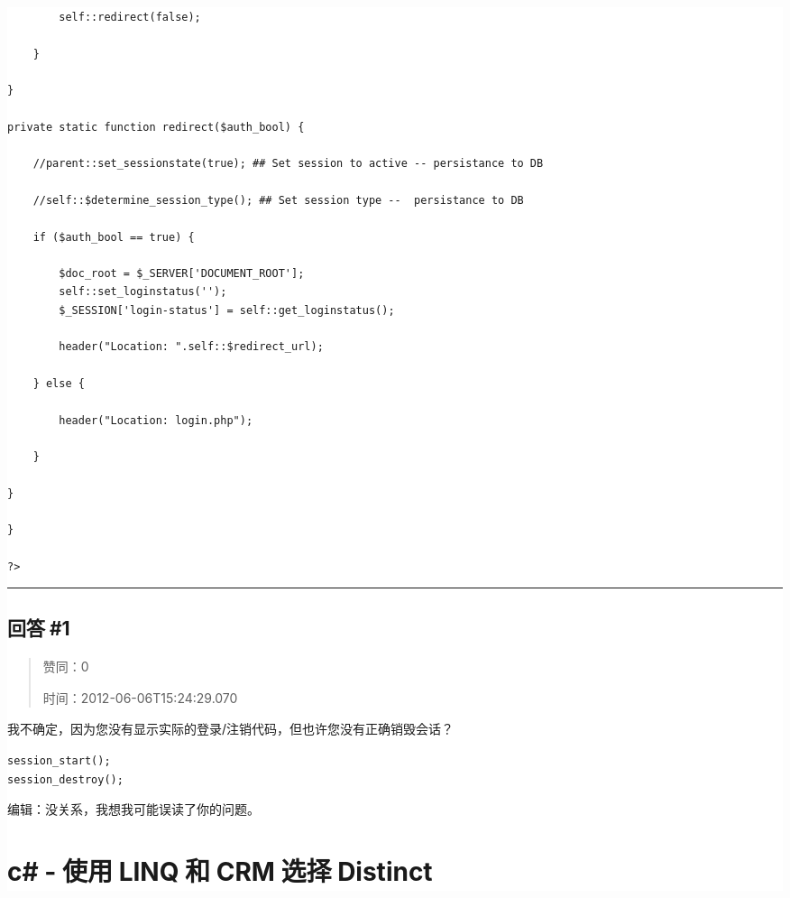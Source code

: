 ```
        self::redirect(false);

    }

}

private static function redirect($auth_bool) {

    //parent::set_sessionstate(true); ## Set session to active -- persistance to DB

    //self::$determine_session_type(); ## Set session type --  persistance to DB

    if ($auth_bool == true) {

        $doc_root = $_SERVER['DOCUMENT_ROOT'];
        self::set_loginstatus('');
        $_SESSION['login-status'] = self::get_loginstatus();

        header("Location: ".self::$redirect_url);

    } else {

        header("Location: login.php");

    }

}

}

?> 
```

* * *

## 回答 #1

> 赞同：0
> 
> 时间：2012-06-06T15:24:29.070

我不确定，因为您没有显示实际的登录/注销代码，但也许您没有正确销毁会话？

```
session_start();
session_destroy(); 
```

编辑：没关系，我想我可能误读了你的问题。

# c# - 使用 LINQ 和 CRM 选择 Distinct
